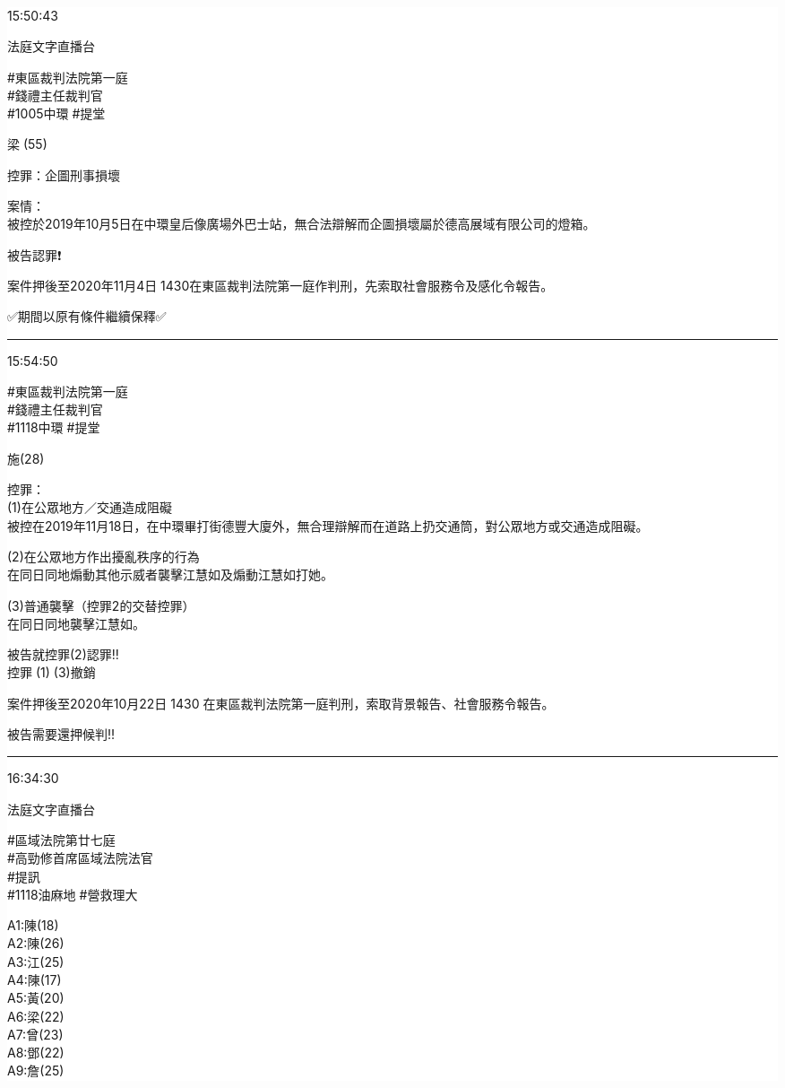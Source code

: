 15:50:43

法庭文字直播台

\#東區裁判法院第一庭  
\#錢禮主任裁判官  
\#1005中環 \#提堂  
  
梁 (55)  
  
控罪：企圖刑事損壞  
  
案情：  
被控於2019年10月5日在中環皇后像廣場外巴士站，無合法辯解而企圖損壞屬於德高展域有限公司的燈箱。  
  
被告認罪❗️  
  
案件押後至2020年11月4日 1430在東區裁判法院第一庭作判刑，先索取社會服務令及感化令報告。  
  
✅期間以原有條件繼續保釋✅

---
      
15:54:50



\#東區裁判法院第一庭  
\#錢禮主任裁判官  
\#1118中環 \#提堂  
  
施(28)  
  
控罪：  
(1)在公眾地方／交通造成阻礙  
被控在2019年11月18日，在中環畢打街德豐大廈外，無合理辯解而在道路上扔交通筒，對公眾地方或交通造成阻礙。  
  
(2)在公眾地方作出擾亂秩序的行為  
在同日同地煽動其他示威者襲擊江慧如及煽動江慧如打她。  
  
(3)普通襲擊（控罪2的交替控罪）  
在同日同地襲擊江慧如。  
  
被告就控罪(2)認罪‼️   
控罪 (1) (3)撤銷  
  
案件押後至2020年10月22日 1430 在東區裁判法院第一庭判刑，索取背景報告、社會服務令報告。  
  
被告需要還押候判‼️

---
      
16:34:30

法庭文字直播台

\#區域法院第廿七庭  
\#高勁修首席區域法院法官  
\#提訊  
\#1118油麻地 \#營救理大  
  
A1:陳(18)  
A2:陳(26)  
A3:江(25)  
A4:陳(17)  
A5:黃(20)  
A6:梁(22)  
A7:曾(23)  
A8:鄧(22)  
A9:詹(25)  
  